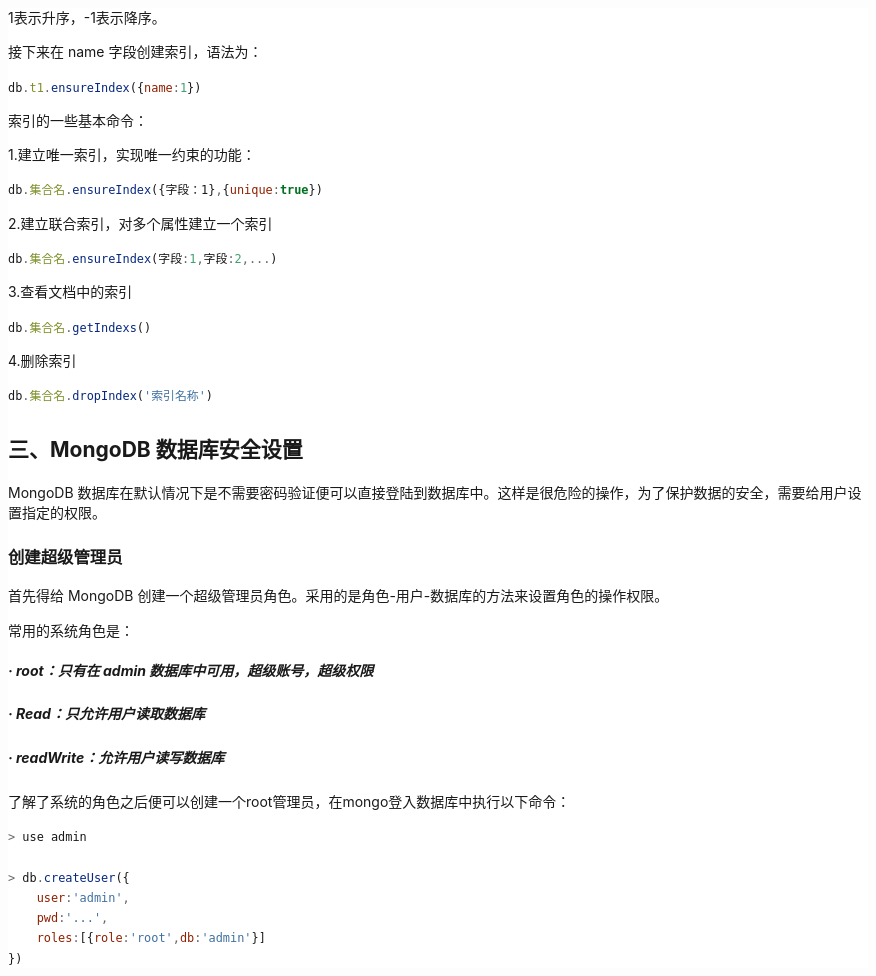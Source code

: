 1表示升序，-1表示降序。

接下来在 name 字段创建索引，语法为：

```js
db.t1.ensureIndex({name:1})
```

索引的一些基本命令：

1.建立唯一索引，实现唯一约束的功能：

```js
db.集合名.ensureIndex({字段：1},{unique:true})
```

2.建立联合索引，对多个属性建立一个索引

```js
db.集合名.ensureIndex(字段:1,字段:2,...)
```

3.查看文档中的索引

```js
db.集合名.getIndexs()
```

4.删除索引

```js
db.集合名.dropIndex('索引名称')
```

## 三、MongoDB 数据库安全设置

MongoDB 数据库在默认情况下是不需要密码验证便可以直接登陆到数据库中。这样是很危险的操作，为了保护数据的安全，需要给用户设置指定的权限。

### 创建超级管理员

首先得给 MongoDB 创建一个超级管理员角色。采用的是角色-用户-数据库的方法来设置角色的操作权限。

常用的系统角色是：

##### · root：只有在 admin 数据库中可用，超级账号，超级权限
##### · Read：只允许用户读取数据库
##### · readWrite：允许用户读写数据库

了解了系统的角色之后便可以创建一个root管理员，在mongo登入数据库中执行以下命令：

```js
> use admin

> db.createUser({
    user:'admin',
    pwd:'...',
    roles:[{role:'root',db:'admin'}]
})
```
